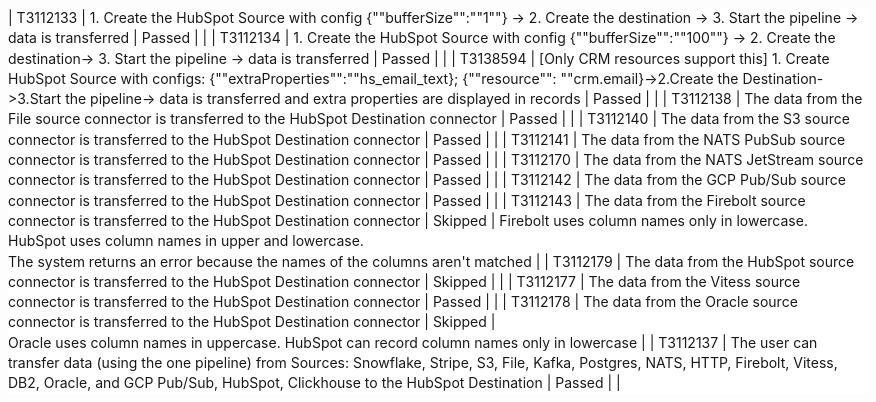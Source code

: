 | T3112133 | 1\. Create the HubSpot Source with config {""bufferSize"":""1""} -> 2. Create the destination -> 3. Start the pipeline -> data is transferred                                                                                                                   | Passed  |                                                                                                                                                                                   |
| T3112134 | 1\. Create the HubSpot Source with config {""bufferSize"":""100""} -> 2. Create the destination-> 3. Start the pipeline -> data is transferred                                                                                                                  | Passed  |                                                                                                                                                                                   |
| T3138594 | [Only CRM resources support this] 1. Create HubSpot Source with configs: {""extraProperties"":""hs_email_text}; {""resource"": ""crm.email}->2.Create the Destination->3.Start the pipeline-> data is transferred and extra properties are displayed in records | Passed  |                                                                                                                                                                                   |
| T3112138 | The data from the File source connector is transferred to the HubSpot Destination connector                                                                                                                                                                     | Passed  |                                                                                                                                                                                   |
| T3112140 | The data from the S3 source connector is transferred to the HubSpot Destination connector                                                                                                                                                                       | Passed  |                                                                                                                                                                                   |
| T3112141 | The data from the NATS PubSub source connector is transferred to the HubSpot Destination connector                                                                                                                                                              | Passed  |                                                                                                                                                                                   |
| T3112170 | The data from the NATS JetStream source connector is transferred to the HubSpot Destination connector                                                                                                                                                           | Passed  |                                                                                                                                                                                   |
| T3112142 | The data from the GCP Pub/Sub source connector is transferred to the HubSpot Destination connector                                                                                                                                                              | Passed  |                                                                                                                                                                                   |
| T3112143 | The data from the Firebolt source connector is transferred to the HubSpot Destination connector                                                                                                                                                                 | Skipped | Firebolt uses column names only in lowercase.<br>HubSpot uses column names in upper and lowercase.<br>The system returns an error because the names of the columns aren't matched |
| T3112179 | The data from the HubSpot source connector is transferred to the HubSpot Destination connector                                                                                                                                                                  | Skipped |                                                                                                                                                                                   |
| T3112177 | The data from the Vitess source connector is transferred to the HubSpot Destination connector                                                                                                                                                                   | Passed  |                                                                                                                                                                                   |
| T3112178 | The data from the Oracle source connector is transferred to the HubSpot Destination connector                                                                                                                                                                   | Skipped | <br>Oracle uses column names in uppercase. HubSpot can record column names only in lowercase                                                                                      |
| T3112137 | The user can transfer data (using the one pipeline) from Sources: Snowflake, Stripe, S3, File, Kafka, Postgres, NATS, HTTP, Firebolt, Vitess, DB2, Oracle, and GCP Pub/Sub, HubSpot, Clickhouse to the HubSpot Destination                                      | Passed  |                                                                                                                                                                                   |